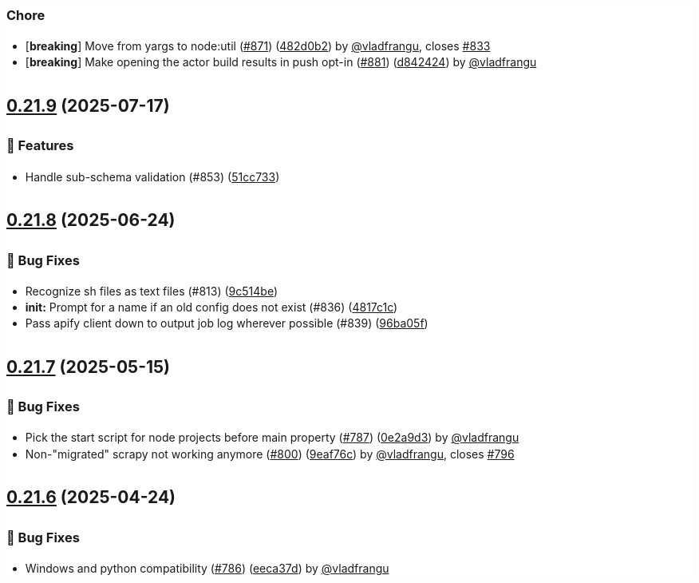 ### Chore

- [**breaking**] Move from yargs to node:util ([#871](https://github.com/apify/apify-cli/pull/871)) ([482d0b2](https://github.com/apify/apify-cli/commit/482d0b29f285c020320f1f2e3f0fd08a362d57cc)) by [@vladfrangu](https://github.com/vladfrangu), closes [#833](https://github.com/apify/apify-cli/issues/833)
- [**breaking**] Make opening the actor build results in push opt-in ([#881](https://github.com/apify/apify-cli/pull/881)) ([d842424](https://github.com/apify/apify-cli/commit/d84242421387a9487eef5c07183dd0b8ac7ae67b)) by [@vladfrangu](https://github.com/vladfrangu)

## [0.21.9](https://github.com/apify/apify-cli/releases/tag/v0.21.9) (2025-07-17)

### 🚀 Features

- Handle sub-schema validation (#853) ([51cc733](https://github.com/apify/apify-cli/commit/51cc7333ca665a6e0dfab8a6dc296a396b3e40ff))

## [0.21.8](https://github.com/apify/apify-cli/releases/tag/v0.21.8) (2025-06-24)

### 🐛 Bug Fixes

- Recognize sh files as text files (#813) ([9c514be](https://github.com/apify/apify-cli/commit/9c514bef27cded91d0d737077e01d8ddb471effb))
- **init:** Prompt for a name if an old config does not exist (#836) ([4817c1c](https://github.com/apify/apify-cli/commit/4817c1c95ee6ca5d3078add283dd7c54c1444b48))
- Pass apify client down to output job log wherever possible (#839) ([96ba05f](https://github.com/apify/apify-cli/commit/96ba05fdacf30131ef9173e24359bc98e805f1b1))

## [0.21.7](https://github.com/apify/apify-cli/releases/tag/v0.21.7) (2025-05-15)

### 🐛 Bug Fixes

- Pick the start script for node projects before main property ([#787](https://github.com/apify/apify-cli/pull/787)) ([0e2a9d3](https://github.com/apify/apify-cli/commit/0e2a9d375f3b977b6f1a588fe5bbce5527b7505b)) by [@vladfrangu](https://github.com/vladfrangu)
- Non-&quot;migrated&quot; scrapy not working anymore ([#800](https://github.com/apify/apify-cli/pull/800)) ([9eaf76c](https://github.com/apify/apify-cli/commit/9eaf76cfe455c08b93511e985419182a6549d37e)) by [@vladfrangu](https://github.com/vladfrangu), closes [#796](https://github.com/apify/apify-cli/issues/796)

## [0.21.6](https://github.com/apify/apify-cli/releases/tag/v0.21.6) (2025-04-24)

### 🐛 Bug Fixes

- Windows and python compatibility ([#786](https://github.com/apify/apify-cli/pull/786)) ([eeca37d](https://github.com/apify/apify-cli/commit/eeca37df62461a0ca1fa6f2f72386b18eb65a077)) by [@vladfrangu](https://github.com/vladfrangu)
